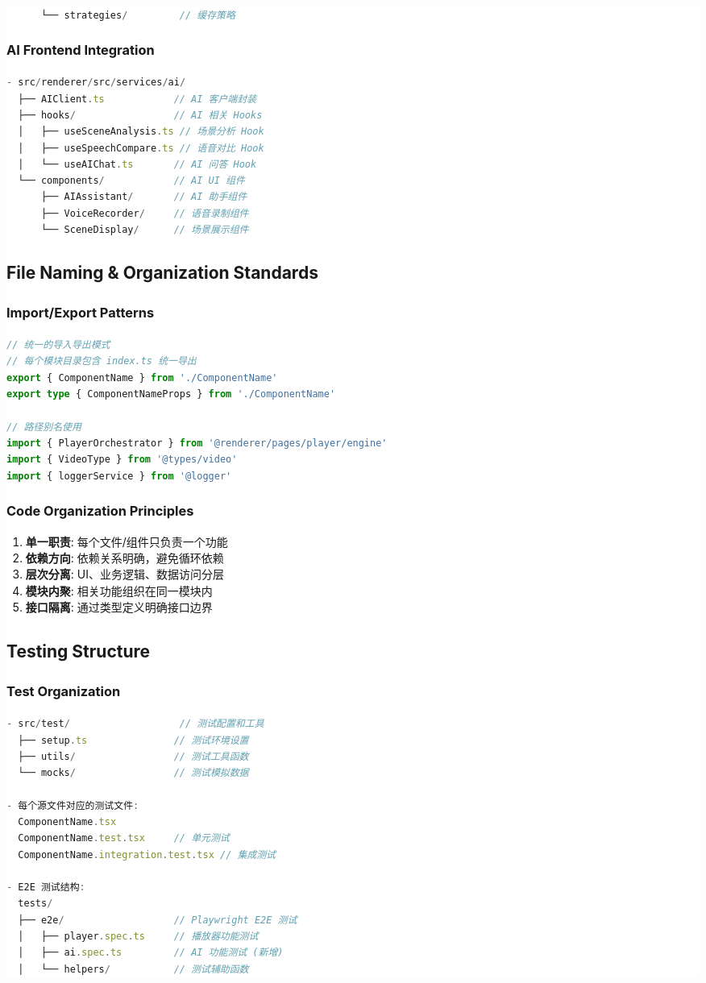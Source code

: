 ```typescript
      └── strategies/         // 缓存策略
```

### AI Frontend Integration
```typescript
- src/renderer/src/services/ai/
  ├── AIClient.ts            // AI 客户端封装
  ├── hooks/                 // AI 相关 Hooks
  │   ├── useSceneAnalysis.ts // 场景分析 Hook
  │   ├── useSpeechCompare.ts // 语音对比 Hook
  │   └── useAIChat.ts       // AI 问答 Hook
  └── components/            // AI UI 组件
      ├── AIAssistant/       // AI 助手组件
      ├── VoiceRecorder/     // 语音录制组件
      └── SceneDisplay/      // 场景展示组件
```

## File Naming & Organization Standards

### Import/Export Patterns
```typescript
// 统一的导入导出模式
// 每个模块目录包含 index.ts 统一导出
export { ComponentName } from './ComponentName'
export type { ComponentNameProps } from './ComponentName'

// 路径别名使用
import { PlayerOrchestrator } from '@renderer/pages/player/engine'
import { VideoType } from '@types/video'
import { loggerService } from '@logger'
```

### Code Organization Principles
1. **单一职责**: 每个文件/组件只负责一个功能
2. **依赖方向**: 依赖关系明确，避免循环依赖
3. **层次分离**: UI、业务逻辑、数据访问分层
4. **模块内聚**: 相关功能组织在同一模块内
5. **接口隔离**: 通过类型定义明确接口边界

## Testing Structure

### Test Organization
```typescript
- src/test/                   // 测试配置和工具
  ├── setup.ts               // 测试环境设置
  ├── utils/                 // 测试工具函数
  └── mocks/                 // 测试模拟数据

- 每个源文件对应的测试文件:
  ComponentName.tsx
  ComponentName.test.tsx     // 单元测试
  ComponentName.integration.test.tsx // 集成测试

- E2E 测试结构:
  tests/
  ├── e2e/                   // Playwright E2E 测试
  │   ├── player.spec.ts     // 播放器功能测试
  │   ├── ai.spec.ts         // AI 功能测试 (新增)
  │   └── helpers/           // 测试辅助函数
```
